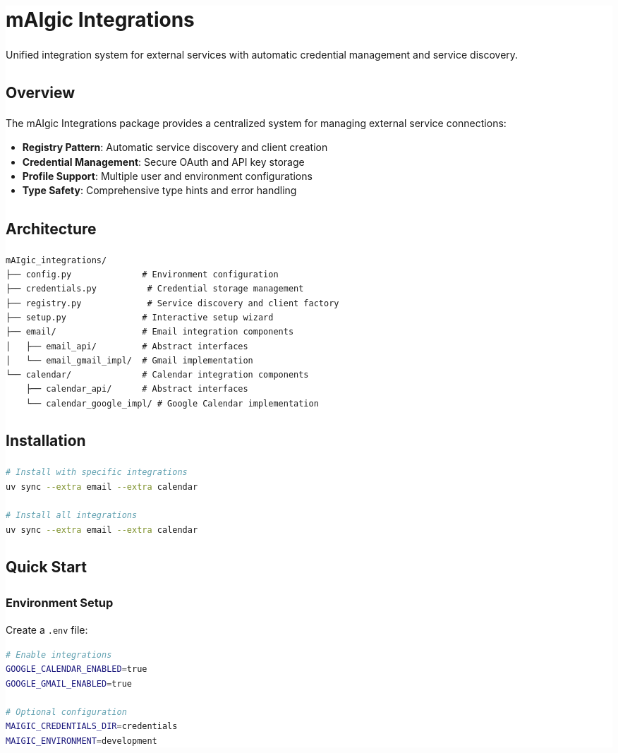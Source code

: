 # mAIgic Integrations

Unified integration system for external services with automatic credential management and service discovery.

## Overview

The mAIgic Integrations package provides a centralized system for managing external service connections:

- **Registry Pattern**: Automatic service discovery and client creation
- **Credential Management**: Secure OAuth and API key storage
- **Profile Support**: Multiple user and environment configurations
- **Type Safety**: Comprehensive type hints and error handling

## Architecture

```
mAIgic_integrations/
├── config.py              # Environment configuration
├── credentials.py          # Credential storage management
├── registry.py             # Service discovery and client factory
├── setup.py               # Interactive setup wizard
├── email/                 # Email integration components
│   ├── email_api/         # Abstract interfaces
│   └── email_gmail_impl/  # Gmail implementation
└── calendar/              # Calendar integration components
    ├── calendar_api/      # Abstract interfaces
    └── calendar_google_impl/ # Google Calendar implementation
```

## Installation

```bash
# Install with specific integrations
uv sync --extra email --extra calendar

# Install all integrations
uv sync --extra email --extra calendar
```

## Quick Start

### Environment Setup

Create a `.env` file:

```bash
# Enable integrations
GOOGLE_CALENDAR_ENABLED=true
GOOGLE_GMAIL_ENABLED=true

# Optional configuration
MAIGIC_CREDENTIALS_DIR=credentials
MAIGIC_ENVIRONMENT=development
```
